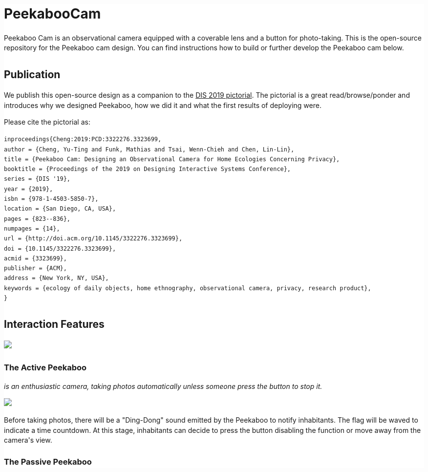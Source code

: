# PeekabooCam

Peekaboo Cam is an observational camera equipped with a coverable lens
and a button for photo-taking. This is the open-source repository for the Peekaboo cam design. You can find instructions how to build or further develop the Peekaboo cam below.


## Publication

We publish this open-source design as a companion to the [DIS 2019 pictorial](https://dl.acm.org/citation.cfm?id=3323699). The pictorial is a great read/browse/ponder and introduces why we designed Peekaboo, how we did it and what the first results of deploying were.

Please cite the pictorial as: 

	inproceedings{Cheng:2019:PCD:3322276.3323699,
	author = {Cheng, Yu-Ting and Funk, Mathias and Tsai, Wenn-Chieh and Chen, Lin-Lin},
	title = {Peekaboo Cam: Designing an Observational Camera for Home Ecologies Concerning Privacy},
	booktitle = {Proceedings of the 2019 on Designing Interactive Systems Conference},
	series = {DIS '19},
	year = {2019},
	isbn = {978-1-4503-5850-7},
	location = {San Diego, CA, USA},
	pages = {823--836},
	numpages = {14},
	url = {http://doi.acm.org/10.1145/3322276.3323699},
	doi = {10.1145/3322276.3323699},
	acmid = {3323699},
	publisher = {ACM},
	address = {New York, NY, USA},
	keywords = {ecology of daily objects, home ethnography, observational camera, privacy, research product},
	}


## Interaction Features

![](./assets/image7.jpg)

### The Active Peekaboo

*is an enthusiastic camera, taking photos automatically unless someone
press the button to stop it.*

![](./assets/image6.png)

Before taking photos, there will be a "Ding-Dong" sound emitted by the
Peekaboo to notify inhabitants. The flag will be waved to indicate a
time countdown. At this stage, inhabitants can decide to press the
button disabling the function or move away from the camera's view.

### The Passive Peekaboo
